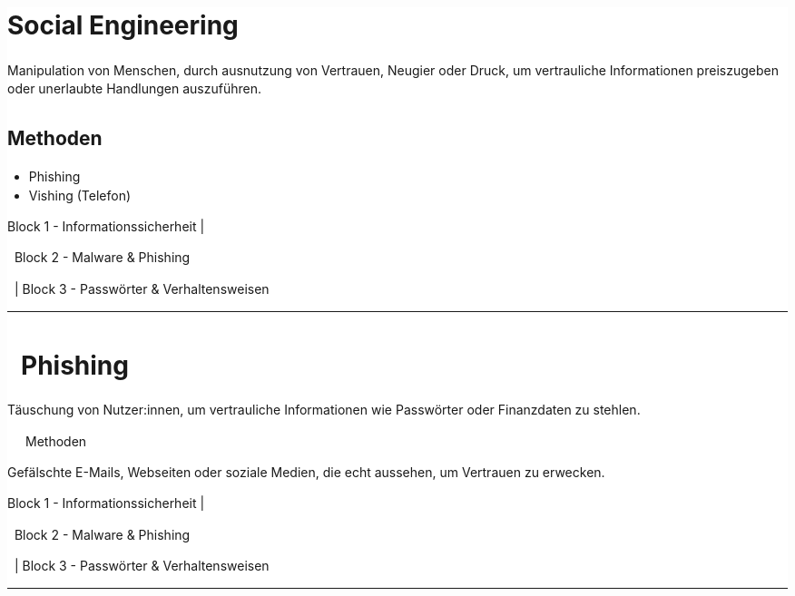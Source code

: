 


# Social Engineering

Manipulation von Menschen, durch ausnutzung von Vertrauen, Neugier oder Druck, um vertrauliche Informationen preiszugeben oder unerlaubte Handlungen auszuführen.

## Methoden

- Phishing 
- Vishing (Telefon)




<div class="footer-outer">
  <p class="footer-passive">Block 1 - Informationssicherheit |</p>
  <p class="footer-active">&nbsp Block 2 - Malware & Phishing</p>
  <p class="footer-passive" >&nbsp | Block 3 - Passwörter & Verhaltensweisen</p>
</div>


---


<h1>
  <i class="fa-solid fa-fish fa-xl" style="margin-right: 15px"></i> Phishing
</h1>

Täuschung von Nutzer:innen, um vertrauliche Informationen wie Passwörter oder Finanzdaten zu stehlen.

<i class="fa-solid fa-viruses fa-2xl" style="margin-right:20px; margin-top: 75px; margin-bottom: 35px"></i> Methoden

Gefälschte E-Mails, Webseiten oder soziale Medien, die echt aussehen, um Vertrauen zu erwecken.




<div class="footer-outer">
  <p class="footer-passive">Block 1 - Informationssicherheit |</p>
  <p class="footer-active">&nbsp Block 2 - Malware & Phishing</p>
  <p class="footer-passive" >&nbsp | Block 3 - Passwörter & Verhaltensweisen</p>
</div>

---


